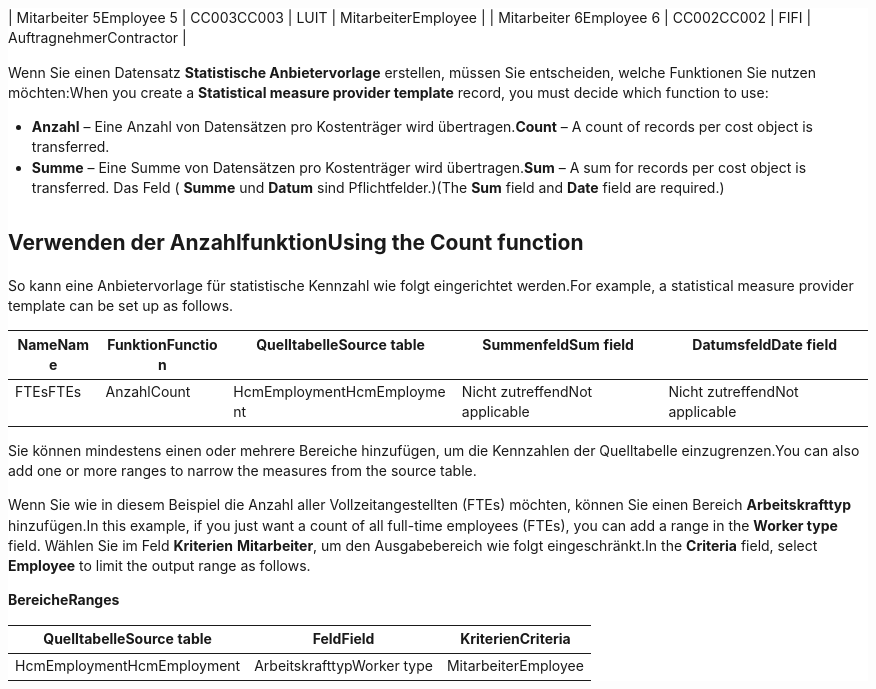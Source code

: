 | <span data-ttu-id="a70f6-195">Mitarbeiter 5</span><span class="sxs-lookup"><span data-stu-id="a70f6-195">Employee 5</span></span> | <span data-ttu-id="a70f6-196">CC003</span><span class="sxs-lookup"><span data-stu-id="a70f6-196">CC003</span></span>       | <span data-ttu-id="a70f6-197">LU</span><span class="sxs-lookup"><span data-stu-id="a70f6-197">IT</span></span> | <span data-ttu-id="a70f6-198">Mitarbeiter</span><span class="sxs-lookup"><span data-stu-id="a70f6-198">Employee</span></span>    |
| <span data-ttu-id="a70f6-199">Mitarbeiter 6</span><span class="sxs-lookup"><span data-stu-id="a70f6-199">Employee 6</span></span> | <span data-ttu-id="a70f6-200">CC002</span><span class="sxs-lookup"><span data-stu-id="a70f6-200">CC002</span></span>       | <span data-ttu-id="a70f6-201">FI</span><span class="sxs-lookup"><span data-stu-id="a70f6-201">FI</span></span> | <span data-ttu-id="a70f6-202">Auftragnehmer</span><span class="sxs-lookup"><span data-stu-id="a70f6-202">Contractor</span></span>  |

<span data-ttu-id="a70f6-203">Wenn Sie einen Datensatz **Statistische Anbietervorlage** erstellen, müssen Sie entscheiden, welche Funktionen Sie nutzen möchten:</span><span class="sxs-lookup"><span data-stu-id="a70f6-203">When you create a **Statistical measure provider template** record, you must decide which function to use:</span></span>

- <span data-ttu-id="a70f6-204">**Anzahl** – Eine Anzahl von Datensätzen pro Kostenträger wird übertragen.</span><span class="sxs-lookup"><span data-stu-id="a70f6-204">**Count** – A count of records per cost object is transferred.</span></span>
- <span data-ttu-id="a70f6-205">**Summe** – Eine Summe von Datensätzen pro Kostenträger wird übertragen.</span><span class="sxs-lookup"><span data-stu-id="a70f6-205">**Sum** – A sum for records per cost object is transferred.</span></span> <span data-ttu-id="a70f6-206">Das Feld ( **Summe** und **Datum** sind Pflichtfelder.)</span><span class="sxs-lookup"><span data-stu-id="a70f6-206">(The **Sum** field and **Date** field are required.)</span></span>

## <a name="using-the-count-function"></a><span data-ttu-id="a70f6-207">Verwenden der Anzahlfunktion</span><span class="sxs-lookup"><span data-stu-id="a70f6-207">Using the Count function</span></span>

<span data-ttu-id="a70f6-208">So kann eine Anbietervorlage für statistische Kennzahl wie folgt eingerichtet werden.</span><span class="sxs-lookup"><span data-stu-id="a70f6-208">For example, a statistical measure provider template can be set up as follows.</span></span>

| <span data-ttu-id="a70f6-209">Name</span><span class="sxs-lookup"><span data-stu-id="a70f6-209">Name</span></span>  | <span data-ttu-id="a70f6-210">Funktion</span><span class="sxs-lookup"><span data-stu-id="a70f6-210">Function</span></span> | <span data-ttu-id="a70f6-211">Quelltabelle</span><span class="sxs-lookup"><span data-stu-id="a70f6-211">Source table</span></span>  | <span data-ttu-id="a70f6-212">Summenfeld</span><span class="sxs-lookup"><span data-stu-id="a70f6-212">Sum field</span></span>      | <span data-ttu-id="a70f6-213">Datumsfeld</span><span class="sxs-lookup"><span data-stu-id="a70f6-213">Date field</span></span>     |
|-------|----------|---------------|----------------|----------------|
| <span data-ttu-id="a70f6-214">FTEs</span><span class="sxs-lookup"><span data-stu-id="a70f6-214">FTEs</span></span>  | <span data-ttu-id="a70f6-215">Anzahl</span><span class="sxs-lookup"><span data-stu-id="a70f6-215">Count</span></span>    | <span data-ttu-id="a70f6-216">HcmEmployment</span><span class="sxs-lookup"><span data-stu-id="a70f6-216">HcmEmployment</span></span> | <span data-ttu-id="a70f6-217">Nicht zutreffend</span><span class="sxs-lookup"><span data-stu-id="a70f6-217">Not applicable</span></span> | <span data-ttu-id="a70f6-218">Nicht zutreffend</span><span class="sxs-lookup"><span data-stu-id="a70f6-218">Not applicable</span></span> |

<span data-ttu-id="a70f6-219">Sie können mindestens einen oder mehrere Bereiche hinzufügen, um die Kennzahlen der Quelltabelle einzugrenzen.</span><span class="sxs-lookup"><span data-stu-id="a70f6-219">You can also add one or more ranges to narrow the measures from the source table.</span></span>

<span data-ttu-id="a70f6-220">Wenn Sie wie in diesem Beispiel die Anzahl aller Vollzeitangestellten (FTEs) möchten, können Sie einen Bereich  **Arbeitskrafttyp** hinzufügen.</span><span class="sxs-lookup"><span data-stu-id="a70f6-220">In this example, if you just want a count of all full-time employees (FTEs), you can add a range in the **Worker type** field.</span></span> <span data-ttu-id="a70f6-221">Wählen Sie im Feld **Kriterien** **Mitarbeiter**, um den Ausgabebereich wie folgt eingeschränkt.</span><span class="sxs-lookup"><span data-stu-id="a70f6-221">In the **Criteria** field, select **Employee** to limit the output range as follows.</span></span>

<span data-ttu-id="a70f6-222">**Bereiche**</span><span class="sxs-lookup"><span data-stu-id="a70f6-222">**Ranges**</span></span>

| <span data-ttu-id="a70f6-223">Quelltabelle</span><span class="sxs-lookup"><span data-stu-id="a70f6-223">Source table</span></span>  | <span data-ttu-id="a70f6-224">Feld</span><span class="sxs-lookup"><span data-stu-id="a70f6-224">Field</span></span>       | <span data-ttu-id="a70f6-225">Kriterien</span><span class="sxs-lookup"><span data-stu-id="a70f6-225">Criteria</span></span> |
|---------------|-------------|----------|
| <span data-ttu-id="a70f6-226">HcmEmployment</span><span class="sxs-lookup"><span data-stu-id="a70f6-226">HcmEmployment</span></span> | <span data-ttu-id="a70f6-227">Arbeitskrafttyp</span><span class="sxs-lookup"><span data-stu-id="a70f6-227">Worker type</span></span> | <span data-ttu-id="a70f6-228">Mitarbeiter</span><span class="sxs-lookup"><span data-stu-id="a70f6-228">Employee</span></span> |
